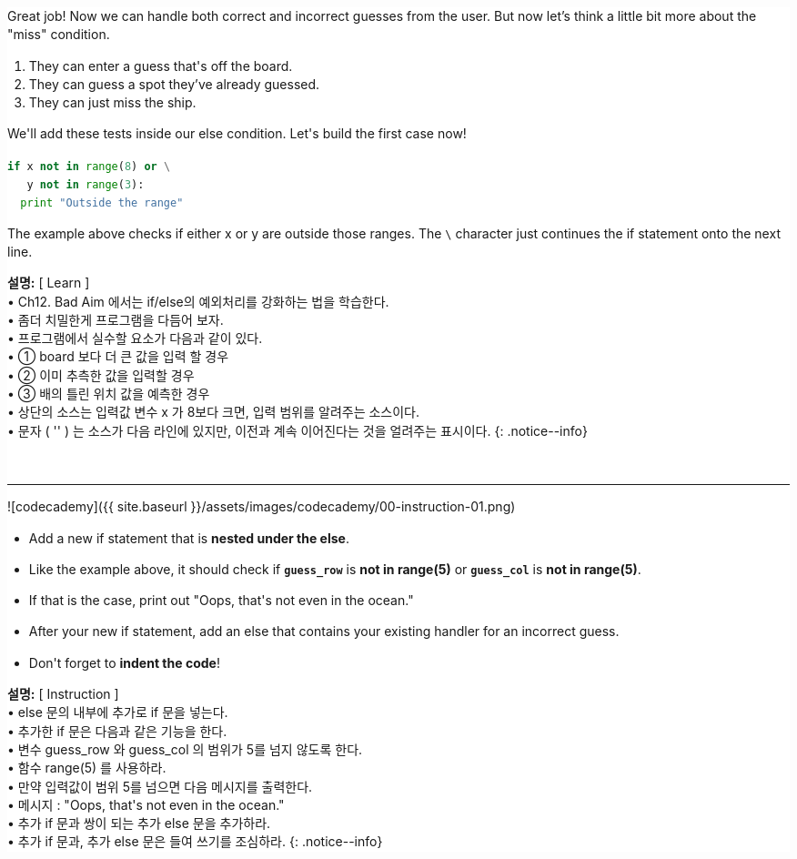 Great job! Now we can handle both correct and incorrect guesses from the user. But now let’s think a little bit more about the "miss" condition.

1. They can enter a guess that's off the board.
2. They can guess a spot they’ve already guessed.
3. They can just miss the ship.    

We'll add these tests inside our else condition. Let's build the first case now!

```python
if x not in range(8) or \
   y not in range(3):
  print "Outside the range"
```
The example above checks if either x or y are outside those ranges. The `\` character just continues the if statement onto the next line.




**설명:** [ Learn ]          
• Ch12. Bad Aim  에서는 if/else의 예외처리를 강화하는 법을 학습한다.    
• 좀더 치밀한게 프로그램을 다듬어 보자.     
• 프로그램에서 실수할 요소가 다음과 같이 있다.     
• ① board 보다 더 큰 값을 입력 할 경우     
• ② 이미 추측한 값을 입력할 경우     
• ③ 배의 틀린 위치 값을 예측한 경우     
• 상단의 소스는 입력값 변수 x 가 8보다 크면, 입력 범위를 알려주는 소스이다.    
• 문자 ( '\' ) 는 소스가 다음 라인에 있지만, 이전과 계속 이어진다는 것을 얼려주는 표시이다.
{: .notice--info}


<br>
<hr/>


![codecademy]({{ site.baseurl }}/assets/images/codecademy/00-instruction-01.png)    

* Add a new if statement that is **nested under the else**.

* Like the example above, it should check if **`guess_row`** is **not in range(5)** or **`guess_col`** is **not in range(5)**.

* If that is the case, print out "Oops, that's not even in the ocean."    
* After your new if statement, add an else that contains your existing handler for an incorrect guess.     
* Don't forget to **indent the code**!


**설명:** [ Instruction ]          
• else 문의 내부에 추가로 if 문을 넣는다.    
• 추가한 if 문은 다음과 같은 기능을 한다.    
• 변수 guess_row 와 guess_col 의 범위가 5를 넘지 않도록 한다.    
• 함수 range(5) 를 사용하라.    
• 만약 입력값이 범위 5를 넘으면 다음 메시지를 출력한다.    
• 메시지 : "Oops, that's not even in the ocean."    
• 추가 if 문과 쌍이 되는 추가 else 문을 추가하라.    
• 추가 if 문과, 추가 else 문은 들여 쓰기를 조심하라. 
{: .notice--info}
